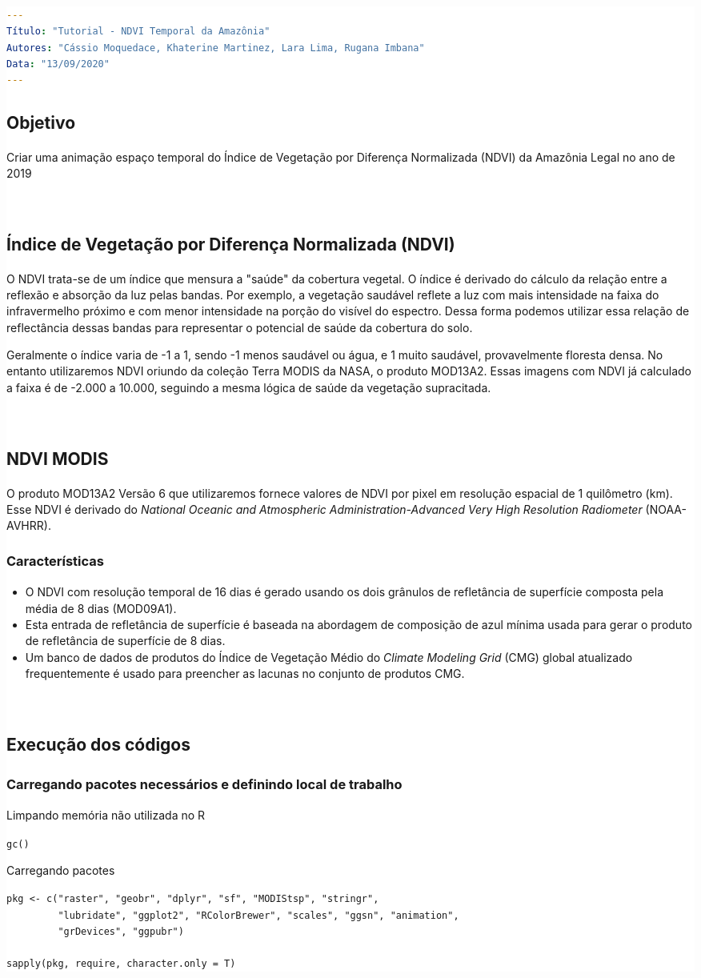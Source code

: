 ```yaml
---
Título: "Tutorial - NDVI Temporal da Amazônia"
Autores: "Cássio Moquedace, Khaterine Martinez, Lara Lima, Rugana Imbana"
Data: "13/09/2020"
---
```

## Objetivo
Criar uma animação espaço temporal do Índice de Vegetação por Diferença Normalizada (NDVI) da Amazônia Legal no ano de 2019

<p>&nbsp;</p>

## Índice de Vegetação por Diferença Normalizada (NDVI)
O NDVI trata-se de um índice que mensura a "saúde" da cobertura vegetal. O índice é derivado do cálculo da relação entre a reflexão e absorção da luz pelas bandas. Por exemplo, a vegetação saudável reflete a luz com mais intensidade na faixa do infravermelho próximo e com menor intensidade na porção do visível do espectro. Dessa forma podemos utilizar essa relação de reflectância dessas bandas para representar o potencial de saúde da cobertura do solo.

Geralmente o índice varia de -1 a 1, sendo -1 menos saudável ou água, e 1 muito saudável, provavelmente floresta densa. No entanto utilizaremos NDVI oriundo da coleção Terra MODIS da NASA, o produto MOD13A2. Essas imagens com NDVI já calculado a faixa é de -2.000 a 10.000, seguindo a mesma lógica de saúde da vegetação supracitada.

<p>&nbsp;</p>

## NDVI MODIS
O produto MOD13A2 Versão 6 que utilizaremos fornece valores de NDVI por pixel em resolução espacial de 1 quilômetro (km). Esse NDVI é derivado do *National Oceanic and Atmospheric Administration-Advanced Very High Resolution Radiometer* (NOAA-AVHRR).

### Características
- O NDVI com resolução temporal de 16 dias é gerado usando os dois grânulos de refletância de superfície composta pela média de 8 dias (MOD09A1).
- Esta entrada de refletância de superfície é baseada na abordagem de composição de azul mínima usada para gerar o produto de refletância de superfície de 8 dias.
- Um banco de dados de produtos do Índice de Vegetação Médio do *Climate Modeling Grid* (CMG) global atualizado frequentemente é usado para preencher as lacunas no conjunto de produtos CMG.

<p>&nbsp;</p>

## Execução dos códigos
### Carregando pacotes necessários e definindo local de trabalho
Limpando memória não utilizada no R
```{r message=FALSE}
gc()
```
Carregando pacotes
```{r message=FALSE}
pkg <- c("raster", "geobr", "dplyr", "sf", "MODIStsp", "stringr", 
         "lubridate", "ggplot2", "RColorBrewer", "scales", "ggsn", "animation",
         "grDevices", "ggpubr")

sapply(pkg, require, character.only = T)
```
